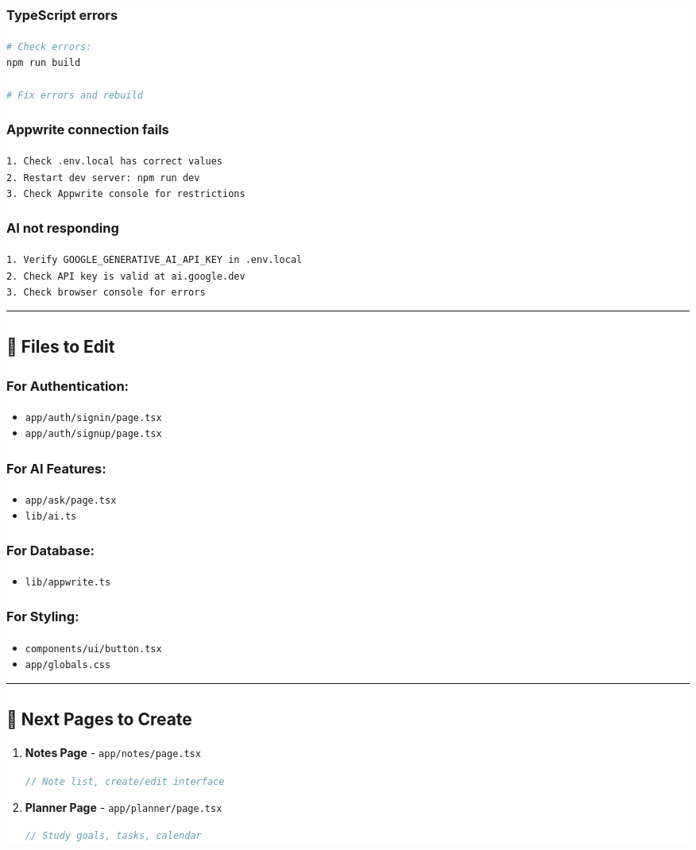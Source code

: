 ### TypeScript errors
```bash
# Check errors:
npm run build

# Fix errors and rebuild
```

### Appwrite connection fails
```
1. Check .env.local has correct values
2. Restart dev server: npm run dev
3. Check Appwrite console for restrictions
```

### AI not responding
```
1. Verify GOOGLE_GENERATIVE_AI_API_KEY in .env.local
2. Check API key is valid at ai.google.dev
3. Check browser console for errors
```

---

## 📝 Files to Edit

### For Authentication:
- `app/auth/signin/page.tsx`
- `app/auth/signup/page.tsx`

### For AI Features:
- `app/ask/page.tsx`
- `lib/ai.ts`

### For Database:
- `lib/appwrite.ts`

### For Styling:
- `components/ui/button.tsx`
- `app/globals.css`

---

## 🎯 Next Pages to Create

1. **Notes Page** - `app/notes/page.tsx`
   ```typescript
   // Note list, create/edit interface
   ```

2. **Planner Page** - `app/planner/page.tsx`
   ```typescript
   // Study goals, tasks, calendar
   ```

